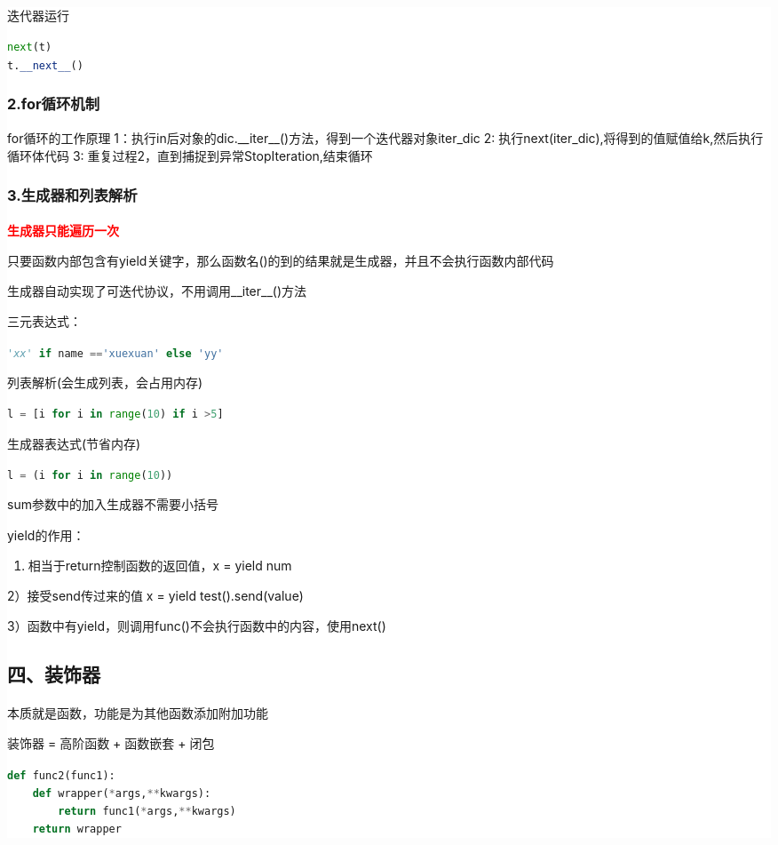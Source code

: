 迭代器运行

```python
next(t)
t.__next__()
```

### 2.for循环机制

for循环的工作原理
1：执行in后对象的dic.\_\_iter\_\_()方法，得到一个迭代器对象iter_dic
2: 执行next(iter_dic),将得到的值赋值给k,然后执行循环体代码
3: 重复过程2，直到捕捉到异常StopIteration,结束循环


### 3.生成器和列表解析

**<font color=red>生成器只能遍历一次</font>**

只要函数内部包含有yield关键字，那么函数名()的到的结果就是生成器，并且不会执行函数内部代码

生成器自动实现了可迭代协议，不用调用\_\_iter\_\_()方法

三元表达式：

```python
'xx' if name =='xuexuan' else 'yy'
```

列表解析(会生成列表，会占用内存)

```python
l = [i for i in range(10) if i >5]
```

生成器表达式(节省内存)

```python
l = (i for i in range(10))
```

sum参数中的加入生成器不需要小括号

yield的作用：

1) 相当于return控制函数的返回值，x = yield num

2）接受send传过来的值 x = yield  test().send(value)

3）函数中有yield，则调用func()不会执行函数中的内容，使用next()

## 四、装饰器

本质就是函数，功能是为其他函数添加附加功能

装饰器 = 高阶函数 + 函数嵌套 + 闭包

```python
def func2(func1):
    def wrapper(*args,**kwargs):
        return func1(*args,**kwargs)
    return wrapper
```
